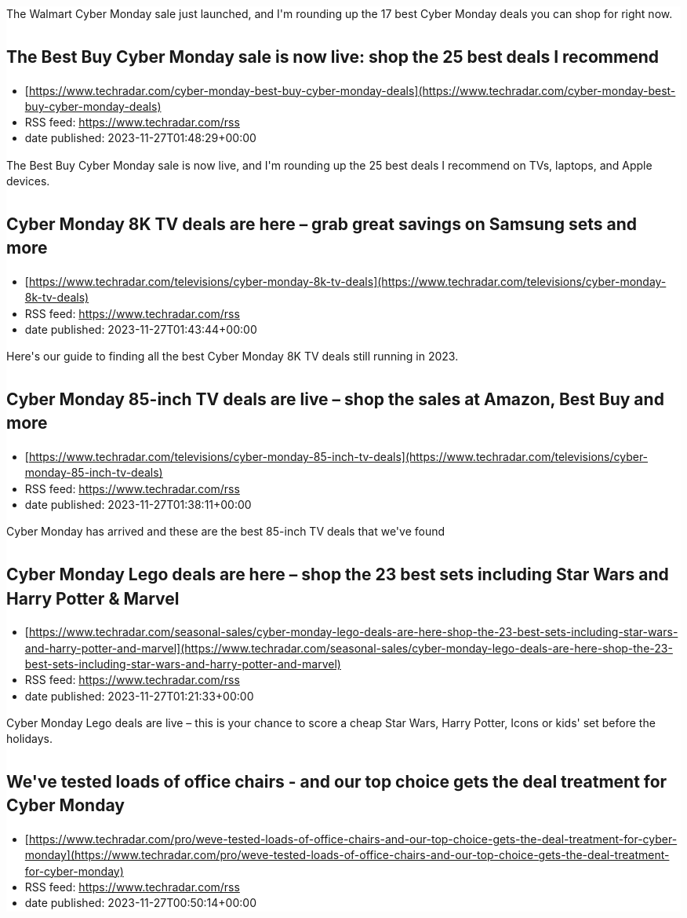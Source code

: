 The Walmart Cyber Monday sale just launched, and I'm rounding up the 17 best Cyber Monday deals you can shop for right now.

## The Best Buy Cyber Monday sale is now live: shop the 25 best deals I recommend
 - [https://www.techradar.com/cyber-monday-best-buy-cyber-monday-deals](https://www.techradar.com/cyber-monday-best-buy-cyber-monday-deals)
 - RSS feed: https://www.techradar.com/rss
 - date published: 2023-11-27T01:48:29+00:00

The Best Buy Cyber Monday sale is now live, and I'm rounding up the 25 best deals I recommend on TVs, laptops, and Apple devices.

## Cyber Monday 8K TV deals are here – grab great savings on Samsung sets and more
 - [https://www.techradar.com/televisions/cyber-monday-8k-tv-deals](https://www.techradar.com/televisions/cyber-monday-8k-tv-deals)
 - RSS feed: https://www.techradar.com/rss
 - date published: 2023-11-27T01:43:44+00:00

Here's our guide to finding all the best Cyber Monday 8K TV deals still running in 2023.

## Cyber Monday 85-inch TV deals are live – shop the sales at Amazon, Best Buy and more
 - [https://www.techradar.com/televisions/cyber-monday-85-inch-tv-deals](https://www.techradar.com/televisions/cyber-monday-85-inch-tv-deals)
 - RSS feed: https://www.techradar.com/rss
 - date published: 2023-11-27T01:38:11+00:00

Cyber Monday has arrived and these are the best 85-inch TV deals that we've found

## Cyber Monday Lego deals are here – shop the 23 best sets including Star Wars and Harry Potter & Marvel
 - [https://www.techradar.com/seasonal-sales/cyber-monday-lego-deals-are-here-shop-the-23-best-sets-including-star-wars-and-harry-potter-and-marvel](https://www.techradar.com/seasonal-sales/cyber-monday-lego-deals-are-here-shop-the-23-best-sets-including-star-wars-and-harry-potter-and-marvel)
 - RSS feed: https://www.techradar.com/rss
 - date published: 2023-11-27T01:21:33+00:00

Cyber Monday Lego deals are live – this is your chance to score a cheap Star Wars, Harry Potter, Icons or kids' set before the holidays.

## We've tested loads of office chairs - and our top choice gets the deal treatment for Cyber Monday
 - [https://www.techradar.com/pro/weve-tested-loads-of-office-chairs-and-our-top-choice-gets-the-deal-treatment-for-cyber-monday](https://www.techradar.com/pro/weve-tested-loads-of-office-chairs-and-our-top-choice-gets-the-deal-treatment-for-cyber-monday)
 - RSS feed: https://www.techradar.com/rss
 - date published: 2023-11-27T00:50:14+00:00
